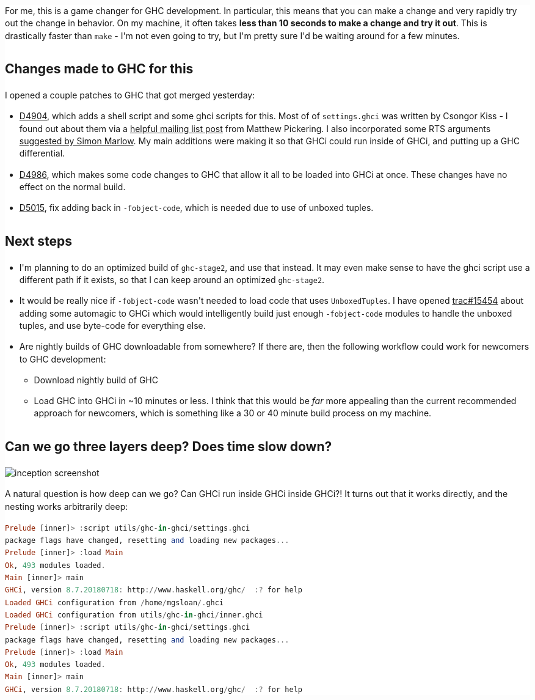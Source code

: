 For me, this is a game changer for GHC development. In particular, this means
that you can make a change and very rapidly try out the change in behavior. On
my machine, it often takes **less than 10 seconds to make a change and try it
out**.  This is drastically faster than `make` - I'm not even going to try, but
I'm pretty sure I'd be waiting around for a few minutes.

[ghc-proposals #156]: https://github.com/ghc-proposals/ghc-proposals/pull/156

## Changes made to GHC for this

I opened a couple patches to GHC that got merged yesterday:

* [D4904][], which adds a shell script and some ghci scripts for this. Most of
  of `settings.ghci` was written by Csongor Kiss - I found out about them
  via a [helpful mailing list post][mpickering email] from Matthew Pickering. I
  also incorporated some RTS arguments [suggested by Simon Marlow][JaffaCake
  email]. My main additions were making it so that GHCi could run inside of
  GHCi, and putting up a GHC differential.

* [D4986][], which makes some code changes to GHC that allow it all to be loaded
  into GHCi at once. These changes have no effect on the normal build.

* [D5015][], fix adding back in `-fobject-code`, which is needed due
  to use of unboxed tuples.

[D4904]: https://phabricator.haskell.org/D4904
[D4986]: https://phabricator.haskell.org/D4986
[D5015]: https://phabricator.haskell.org/D5015
[mpickering email]: https://mail.haskell.org/pipermail/ghc-devs/2018-May/015810.html
[JaffaCake email]: https://mail.haskell.org/pipermail/ghc-devs/2018-June/015844.html

## Next steps

* I'm planning to do an optimized build of `ghc-stage2`, and use that instead.
  It may even make sense to have the ghci script use a different path if it
  exists, so that I can keep around an optimized `ghc-stage2`.

* It would be really nice if `-fobject-code` wasn't needed to load code that
  uses `UnboxedTuples`. I have opened [trac#15454][] about adding some automagic
  to GHCi which would intelligently build just enough `-fobject-code` modules to
  handle the unboxed tuples, and use byte-code for everything else.

* Are nightly builds of GHC downloadable from somewhere? If there are, then the
  following workflow could work for newcomers to GHC development:

    - Download nightly build of GHC

    - Load GHC into GHCi in ~10 minutes or less.  I think that this would be *far*
      more appealing than the current recommended approach for newcomers, which is
      something like a 30 or 40 minute build process on my machine.

[trac#15454]: https://ghc.haskell.org/trac/ghc/ticket/15454

## Can we go three layers deep? Does time slow down?

![inception screenshot](./images/inception.jpg)

A natural question is how deep can we go? Can GHCi run inside GHCi inside GHCi?!
It turns out that it works directly, and the nesting works arbitrarily deep:

```haskell
Prelude [inner]> :script utils/ghc-in-ghci/settings.ghci
package flags have changed, resetting and loading new packages...
Prelude [inner]> :load Main
Ok, 493 modules loaded.
Main [inner]> main
GHCi, version 8.7.20180718: http://www.haskell.org/ghc/  :? for help
Loaded GHCi configuration from /home/mgsloan/.ghci
Loaded GHCi configuration from utils/ghc-in-ghci/inner.ghci
Prelude [inner]> :script utils/ghc-in-ghci/settings.ghci
package flags have changed, resetting and loading new packages...
Prelude [inner]> :load Main
Ok, 493 modules loaded.
Main [inner]> main
GHCi, version 8.7.20180718: http://www.haskell.org/ghc/  :? for help
```

[GHCi]: https://downloads.haskell.org/~ghc/latest/docs/html/users_guide/ghci.html
[REPL]: https://en.wikipedia.org/wiki/Read%E2%80%93eval%E2%80%93print_loop